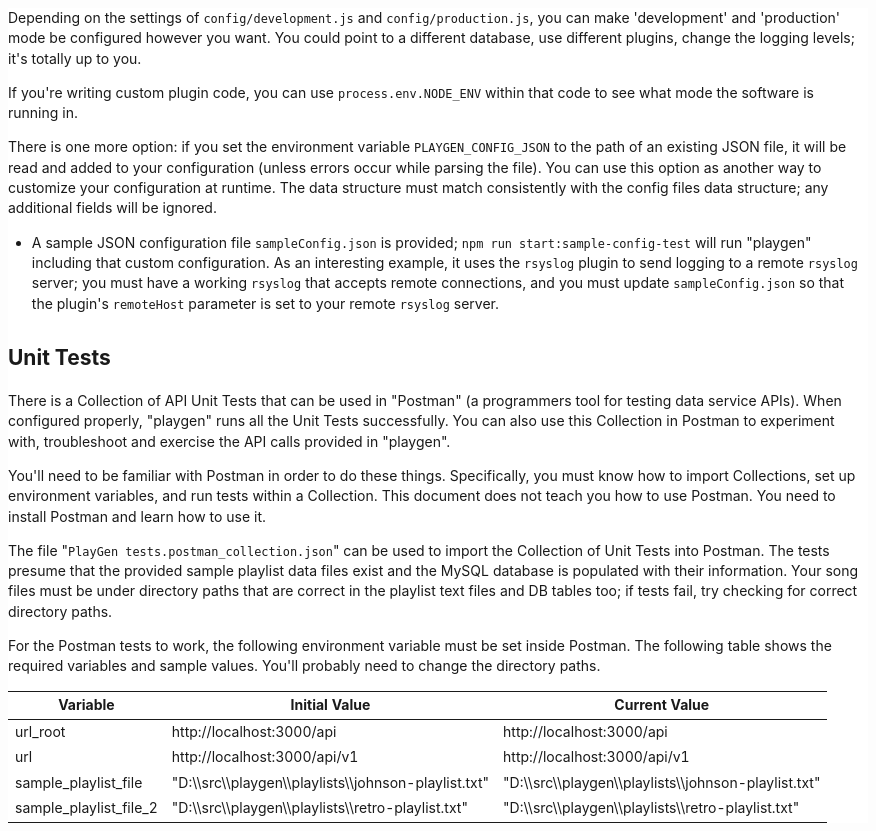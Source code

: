 Depending on the settings of `config/development.js` and `config/production.js`,
you can make 'development' and 'production' mode be configured however you want.
You could point to a different database, use different plugins, change the logging
levels; it's totally up to you.

If you're writing custom plugin code, you can use `process.env.NODE_ENV` within
that code to see what mode the software is running in.

There is one more option: if you set the environment variable `PLAYGEN_CONFIG_JSON`
to the path of an existing JSON file, it will be read and added to your
configuration (unless errors occur while parsing the file).  You can use this
option as another way to customize your configuration at runtime.  The data
structure must match consistently with the config files data structure; any
additional fields will be ignored.

* A sample JSON configuration file `sampleConfig.json` is provided;
  `npm run start:sample-config-test` will run "playgen" including that
  custom configuration.  As an interesting example, it uses the `rsyslog`
  plugin to send logging to a remote `rsyslog` server; you must have a
  working `rsyslog` that accepts remote connections, and you must update
  `sampleConfig.json` so that the plugin's `remoteHost` parameter is
  set to your remote `rsyslog` server.

## **Unit Tests**

There is a Collection of API Unit Tests that can be used in "Postman" (a
programmers tool for testing data service APIs).  When configured properly,
"playgen" runs all the Unit Tests successfully.  You can also use this
Collection in Postman to experiment with, troubleshoot and exercise the
API calls provided in "playgen".

You'll need to be familiar with Postman in order to do these things.
Specifically, you must know how to import Collections, set up environment
variables, and run tests within a Collection.  This document does not
teach you how to use Postman.  You need to install Postman and learn how
to use it.

The file "`PlayGen tests.postman_collection.json`" can be used to import
the Collection of Unit Tests into Postman.  The tests presume that the
provided sample playlist data files exist and the MySQL database is populated
with their information.  Your song files must be under directory paths
that are correct in the playlist text files and DB tables too; if tests
fail, try checking for correct directory paths.

For the Postman tests to work, the following environment variable must be
set inside Postman.  The following table shows the required variables and
sample values.  You'll probably need to change the directory paths.

| Variable               | Initial Value                | Current Value                |
| ---------------------- | ---------------------------- | ---------------------------- |
| url_root               | http://localhost:3000/api    | http://localhost:3000/api    |
| url                    | http://localhost:3000/api/v1 | http://localhost:3000/api/v1 |
| sample_playlist_file   | "D:\\\\src\\\\playgen\\\\playlists\\\\johnson-playlist.txt" | "D:\\\\src\\\\playgen\\\\playlists\\\\johnson-playlist.txt" |
| sample_playlist_file_2 | "D:\\\\src\\\\playgen\\\\playlists\\\\retro-playlist.txt"   | "D:\\\\src\\\\playgen\\\\playlists\\\\retro-playlist.txt"   |
